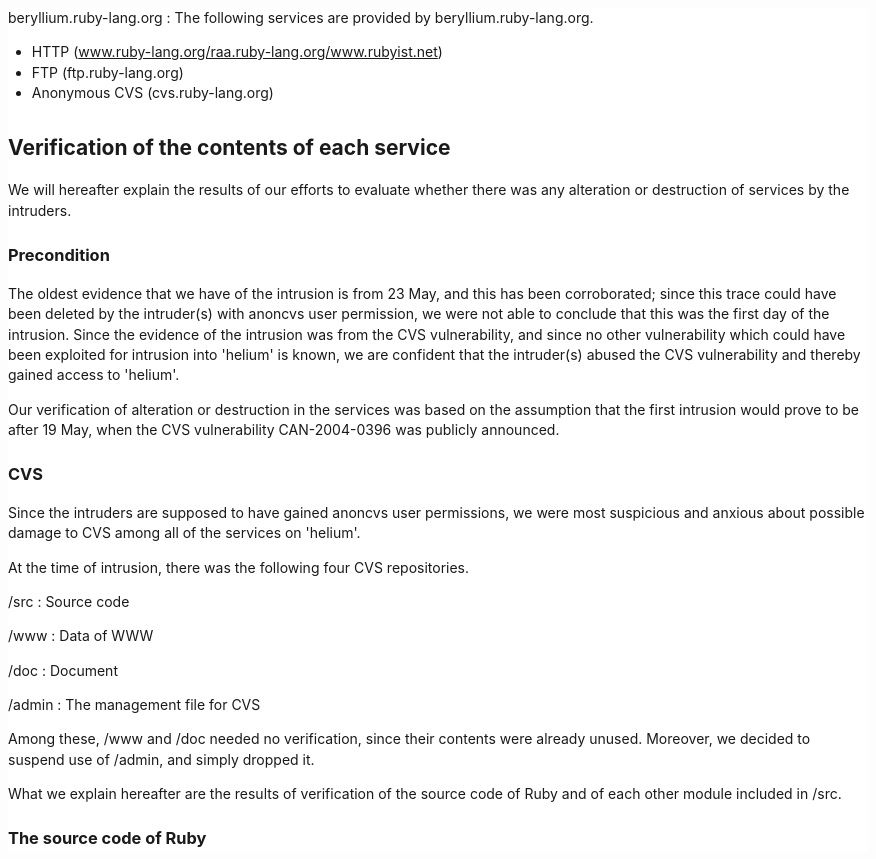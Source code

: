 beryllium.ruby-lang.org
: The following services are provided by beryllium.ruby-lang.org.

  * HTTP (www.ruby-lang.org/raa.ruby-lang.org/www.rubyist.net)
  * FTP (ftp.ruby-lang.org)
  * Anonymous CVS (cvs.ruby-lang.org)

## Verification of the contents of each service

We will hereafter explain the results of our efforts to evaluate
whether there was any alteration or destruction of services
by the intruders.

### Precondition

The oldest evidence that we have of the intrusion is from 23 May, and
this has been corroborated; since this trace could have been deleted by
the intruder(s) with anoncvs user permission, we were not able to
conclude that this was the first day of the intrusion.  Since the
evidence of the intrusion was from the CVS vulnerability, and since no
other vulnerability which could have been exploited for intrusion into
'helium' is known, we are confident that the intruder(s) abused the CVS
vulnerability and thereby gained access to 'helium'.

Our verification of alteration or destruction in the services was based
on the assumption that the first intrusion would prove to be after 19
May, when the CVS vulnerability CAN-2004-0396 was publicly announced.

### CVS

Since the intruders are supposed to have gained anoncvs user
permissions, we were most suspicious and anxious about possible damage
to CVS among all of the services on 'helium'.

At the time of intrusion, there was the following four CVS repositories.

/src
: Source code

/www
: Data of WWW

/doc
: Document

/admin
: The management file for CVS

Among these, /www and /doc needed no verification, since their contents
were already unused.  Moreover, we decided to suspend use of /admin, and
simply dropped it.

What we explain hereafter are the results of verification of the
source code of Ruby and of each other module included in /src.

### The source code of Ruby
